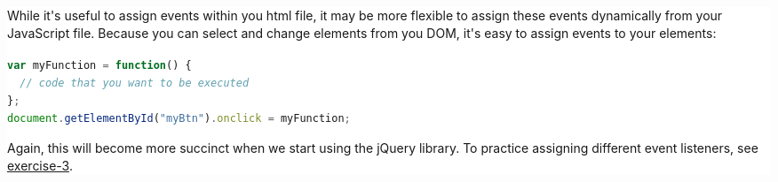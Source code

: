 While it's useful to assign events within you html file, it may be more flexible to assign these events dynamically from your JavaScript file. Because you can select and change elements from you DOM, it's easy to assign events to your elements:

```javascript
var myFunction = function() {
  // code that you want to be executed
};
document.getElementById("myBtn").onclick = myFunction;
```
Again, this will become more succinct when we start using the jQuery library. To practice assigning different event listeners, see [exercise-3](exercise-3).
